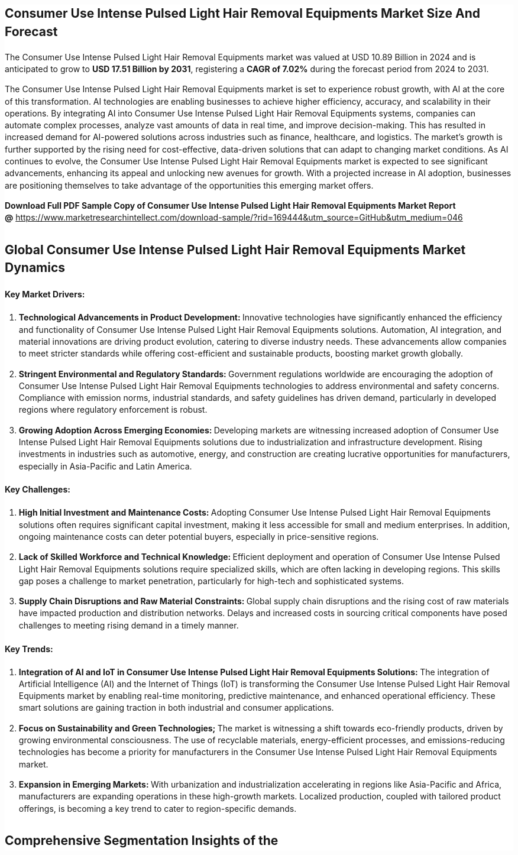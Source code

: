 <h2>Consumer Use Intense Pulsed Light Hair Removal Equipments Market Size And Forecast</h2><p>The Consumer Use Intense Pulsed Light Hair Removal Equipments market was valued at USD 10.89 Billion in 2024 and is anticipated to grow to <strong>USD 17.51 Billion by 2031</strong>, registering a <strong>CAGR of 7.02%</strong> during the forecast period from 2024 to 2031.</p><p>The Consumer Use Intense Pulsed Light Hair Removal Equipments market is set to experience robust growth, with AI at the core of this transformation. AI technologies are enabling businesses to achieve higher efficiency, accuracy, and scalability in their operations. By integrating AI into Consumer Use Intense Pulsed Light Hair Removal Equipments systems, companies can automate complex processes, analyze vast amounts of data in real time, and improve decision-making. This has resulted in increased demand for AI-powered solutions across industries such as finance, healthcare, and logistics. The market’s growth is further supported by the rising need for cost-effective, data-driven solutions that can adapt to changing market conditions. As AI continues to evolve, the Consumer Use Intense Pulsed Light Hair Removal Equipments market is expected to see significant advancements, enhancing its appeal and unlocking new avenues for growth. With a projected increase in AI adoption, businesses are positioning themselves to take advantage of the opportunities this emerging market offers.</p><p><strong>Download Full PDF Sample Copy of Consumer Use Intense Pulsed Light Hair Removal Equipments Market Report @</strong>&nbsp;<a href="https://www.marketresearchintellect.com/download-sample/?rid=169444&amp;utm_source=GitHub&amp;utm_medium=046">https://www.marketresearchintellect.com/download-sample/?rid=169444&amp;utm_source=GitHub&amp;utm_medium=046</a></p><h2>Global Consumer Use Intense Pulsed Light Hair Removal Equipments Market Dynamics</h2><h4><strong>Key Market Drivers:</strong></h4><ol><li><p><strong>Technological Advancements in Product Development:&nbsp;</strong>Innovative technologies have significantly enhanced the efficiency and functionality of Consumer Use Intense Pulsed Light Hair Removal Equipments solutions. Automation, AI integration, and material innovations are driving product evolution, catering to diverse industry needs. These advancements allow companies to meet stricter standards while offering cost-efficient and sustainable products, boosting market growth globally.</p></li><li><p><strong>Stringent Environmental and Regulatory Standards:&nbsp;</strong>Government regulations worldwide are encouraging the adoption of Consumer Use Intense Pulsed Light Hair Removal Equipments technologies to address environmental and safety concerns. Compliance with emission norms, industrial standards, and safety guidelines has driven demand, particularly in developed regions where regulatory enforcement is robust.</p></li><li><p><strong>Growing Adoption Across Emerging Economies:&nbsp;</strong>Developing markets are witnessing increased adoption of Consumer Use Intense Pulsed Light Hair Removal Equipments solutions due to industrialization and infrastructure development. Rising investments in industries such as automotive, energy, and construction are creating lucrative opportunities for manufacturers, especially in Asia-Pacific and Latin America.</p></li></ol><h4><strong>Key Challenges:</strong></h4><ol><li><p><strong>High Initial Investment and Maintenance Costs:&nbsp;</strong>Adopting Consumer Use Intense Pulsed Light Hair Removal Equipments solutions often requires significant capital investment, making it less accessible for small and medium enterprises. In addition, ongoing maintenance costs can deter potential buyers, especially in price-sensitive regions.</p></li><li><p><strong>Lack of Skilled Workforce and Technical Knowledge:&nbsp;</strong>Efficient deployment and operation of Consumer Use Intense Pulsed Light Hair Removal Equipments solutions require specialized skills, which are often lacking in developing regions. This skills gap poses a challenge to market penetration, particularly for high-tech and sophisticated systems.</p></li><li><p><strong>Supply Chain Disruptions and Raw Material Constraints:&nbsp;</strong>Global supply chain disruptions and the rising cost of raw materials have impacted production and distribution networks. Delays and increased costs in sourcing critical components have posed challenges to meeting rising demand in a timely manner.</p></li></ol><h4><strong>Key Trends:</strong></h4><ol><li><p><strong>Integration of AI and IoT in Consumer Use Intense Pulsed Light Hair Removal Equipments Solutions:&nbsp;</strong>The integration of Artificial Intelligence (AI) and the Internet of Things (IoT) is transforming the Consumer Use Intense Pulsed Light Hair Removal Equipments market by enabling real-time monitoring, predictive maintenance, and enhanced operational efficiency. These smart solutions are gaining traction in both industrial and consumer applications.</p></li><li><p><strong>Focus on Sustainability and Green Technologies;&nbsp;</strong>The market is witnessing a shift towards eco-friendly products, driven by growing environmental consciousness. The use of recyclable materials, energy-efficient processes, and emissions-reducing technologies has become a priority for manufacturers in the Consumer Use Intense Pulsed Light Hair Removal Equipments market.</p></li><li><p><strong>Expansion in Emerging Markets:&nbsp;</strong>With urbanization and industrialization accelerating in regions like Asia-Pacific and Africa, manufacturers are expanding operations in these high-growth markets. Localized production, coupled with tailored product offerings, is becoming a key trend to cater to region-specific demands.</p></li></ol><div class="article-main__content" data-test-id="publishing-text-block"><h2>Comprehensive Segmentation Insights of the